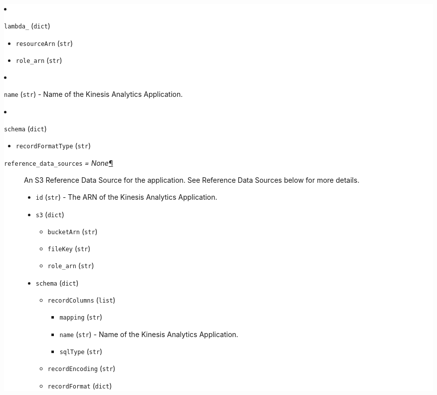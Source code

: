 <li><p><code class="docutils literal notranslate"><span class="pre">lambda_</span></code> (<code class="docutils literal notranslate"><span class="pre">dict</span></code>)</p>
<ul>
<li><p><code class="docutils literal notranslate"><span class="pre">resourceArn</span></code> (<code class="docutils literal notranslate"><span class="pre">str</span></code>)</p></li>
<li><p><code class="docutils literal notranslate"><span class="pre">role_arn</span></code> (<code class="docutils literal notranslate"><span class="pre">str</span></code>)</p></li>
</ul>
</li>
<li><p><code class="docutils literal notranslate"><span class="pre">name</span></code> (<code class="docutils literal notranslate"><span class="pre">str</span></code>) - Name of the Kinesis Analytics Application.</p></li>
<li><p><code class="docutils literal notranslate"><span class="pre">schema</span></code> (<code class="docutils literal notranslate"><span class="pre">dict</span></code>)</p>
<ul>
<li><p><code class="docutils literal notranslate"><span class="pre">recordFormatType</span></code> (<code class="docutils literal notranslate"><span class="pre">str</span></code>)</p></li>
</ul>
</li>
</ul>
</dd></dl>

<dl class="attribute">
<dt id="pulumi_aws.kinesis.AnalyticsApplication.reference_data_sources">
<code class="sig-name descname">reference_data_sources</code><em class="property"> = None</em><a class="headerlink" href="#pulumi_aws.kinesis.AnalyticsApplication.reference_data_sources" title="Permalink to this definition">¶</a></dt>
<dd><p>An S3 Reference Data Source for the application.
See Reference Data Sources below for more details.</p>
<ul class="simple">
<li><p><code class="docutils literal notranslate"><span class="pre">id</span></code> (<code class="docutils literal notranslate"><span class="pre">str</span></code>) - The ARN of the Kinesis Analytics Application.</p></li>
<li><p><code class="docutils literal notranslate"><span class="pre">s3</span></code> (<code class="docutils literal notranslate"><span class="pre">dict</span></code>)</p>
<ul>
<li><p><code class="docutils literal notranslate"><span class="pre">bucketArn</span></code> (<code class="docutils literal notranslate"><span class="pre">str</span></code>)</p></li>
<li><p><code class="docutils literal notranslate"><span class="pre">fileKey</span></code> (<code class="docutils literal notranslate"><span class="pre">str</span></code>)</p></li>
<li><p><code class="docutils literal notranslate"><span class="pre">role_arn</span></code> (<code class="docutils literal notranslate"><span class="pre">str</span></code>)</p></li>
</ul>
</li>
<li><p><code class="docutils literal notranslate"><span class="pre">schema</span></code> (<code class="docutils literal notranslate"><span class="pre">dict</span></code>)</p>
<ul>
<li><p><code class="docutils literal notranslate"><span class="pre">recordColumns</span></code> (<code class="docutils literal notranslate"><span class="pre">list</span></code>)</p>
<ul>
<li><p><code class="docutils literal notranslate"><span class="pre">mapping</span></code> (<code class="docutils literal notranslate"><span class="pre">str</span></code>)</p></li>
<li><p><code class="docutils literal notranslate"><span class="pre">name</span></code> (<code class="docutils literal notranslate"><span class="pre">str</span></code>) - Name of the Kinesis Analytics Application.</p></li>
<li><p><code class="docutils literal notranslate"><span class="pre">sqlType</span></code> (<code class="docutils literal notranslate"><span class="pre">str</span></code>)</p></li>
</ul>
</li>
<li><p><code class="docutils literal notranslate"><span class="pre">recordEncoding</span></code> (<code class="docutils literal notranslate"><span class="pre">str</span></code>)</p></li>
<li><p><code class="docutils literal notranslate"><span class="pre">recordFormat</span></code> (<code class="docutils literal notranslate"><span class="pre">dict</span></code>)</p>
<ul>